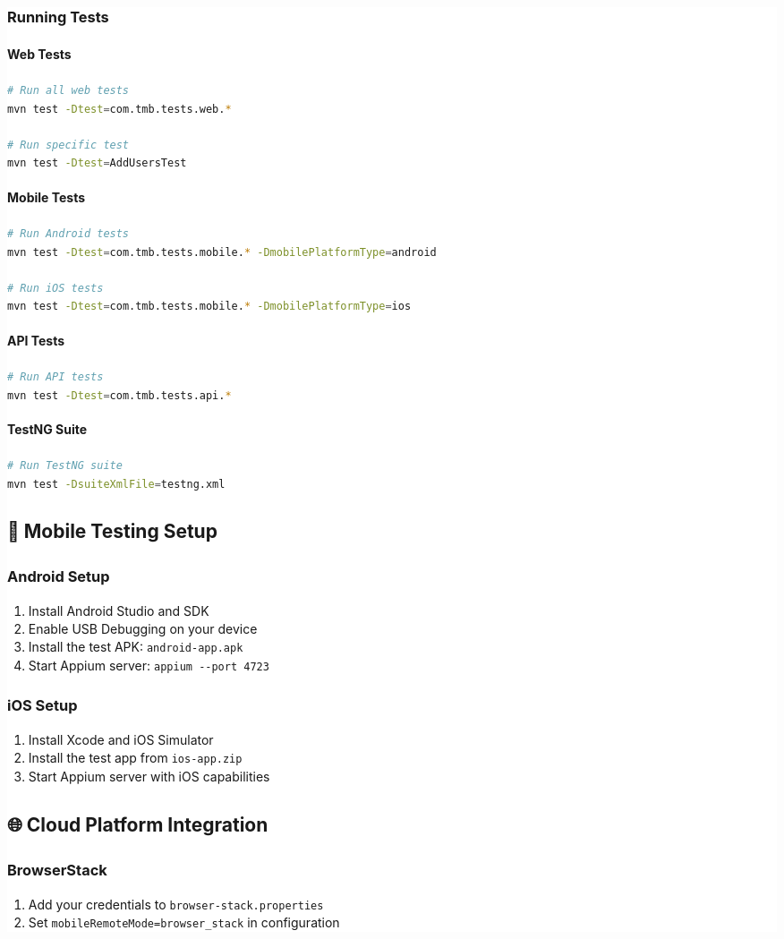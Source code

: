 ### Running Tests

#### Web Tests
```bash
# Run all web tests
mvn test -Dtest=com.tmb.tests.web.*

# Run specific test
mvn test -Dtest=AddUsersTest
```

#### Mobile Tests
```bash
# Run Android tests
mvn test -Dtest=com.tmb.tests.mobile.* -DmobilePlatformType=android

# Run iOS tests
mvn test -Dtest=com.tmb.tests.mobile.* -DmobilePlatformType=ios
```

#### API Tests
```bash
# Run API tests
mvn test -Dtest=com.tmb.tests.api.*
```

#### TestNG Suite
```bash
# Run TestNG suite
mvn test -DsuiteXmlFile=testng.xml
```

## 📱 Mobile Testing Setup

### Android Setup
1. Install Android Studio and SDK
2. Enable USB Debugging on your device
3. Install the test APK: `android-app.apk`
4. Start Appium server: `appium --port 4723`

### iOS Setup
1. Install Xcode and iOS Simulator
2. Install the test app from `ios-app.zip`
3. Start Appium server with iOS capabilities

## 🌐 Cloud Platform Integration

### BrowserStack
1. Add your credentials to `browser-stack.properties`
2. Set `mobileRemoteMode=browser_stack` in configuration
